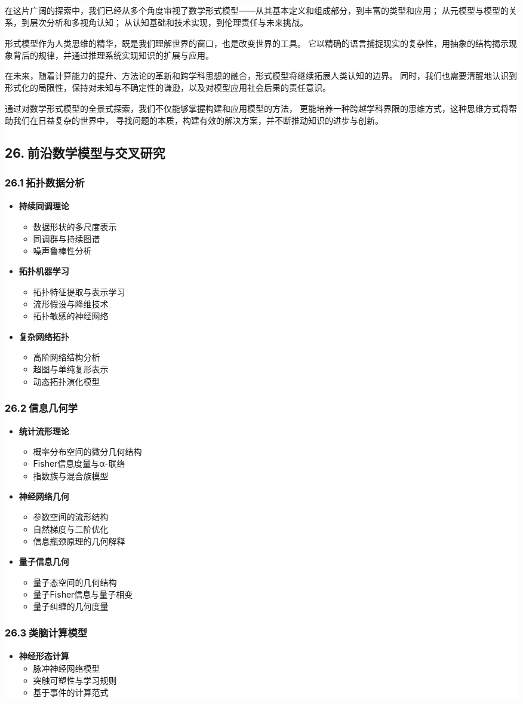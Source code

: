 在这片广阔的探索中，我们已经从多个角度审视了数学形式模型——从其基本定义和组成部分，到丰富的类型和应用；
从元模型与模型的关系，到层次分析和多视角认知；
从认知基础和技术实现，到伦理责任与未来挑战。

形式模型作为人类思维的精华，既是我们理解世界的窗口，也是改变世界的工具。
它以精确的语言捕捉现实的复杂性，用抽象的结构揭示现象背后的规律，并通过推理系统实现知识的扩展与应用。

在未来，随着计算能力的提升、方法论的革新和跨学科思想的融合，形式模型将继续拓展人类认知的边界。
同时，我们也需要清醒地认识到形式化的局限性，保持对未知与不确定性的谦逊，以及对模型应用社会后果的责任意识。

通过对数学形式模型的全景式探索，我们不仅能够掌握构建和应用模型的方法，
更能培养一种跨越学科界限的思维方式，这种思维方式将帮助我们在日益复杂的世界中，
寻找问题的本质，构建有效的解决方案，并不断推动知识的进步与创新。

## 26. 前沿数学模型与交叉研究

### 26.1 拓扑数据分析

- **持续同调理论**
  - 数据形状的多尺度表示
  - 同调群与持续图谱
  - 噪声鲁棒性分析

- **拓扑机器学习**
  - 拓扑特征提取与表示学习
  - 流形假设与降维技术
  - 拓扑敏感的神经网络

- **复杂网络拓扑**
  - 高阶网络结构分析
  - 超图与单纯复形表示
  - 动态拓扑演化模型

### 26.2 信息几何学

- **统计流形理论**
  - 概率分布空间的微分几何结构
  - Fisher信息度量与α-联络
  - 指数族与混合族模型

- **神经网络几何**
  - 参数空间的流形结构
  - 自然梯度与二阶优化
  - 信息瓶颈原理的几何解释

- **量子信息几何**
  - 量子态空间的几何结构
  - 量子Fisher信息与量子相变
  - 量子纠缠的几何度量

### 26.3 类脑计算模型

- **神经形态计算**
  - 脉冲神经网络模型
  - 突触可塑性与学习规则
  - 基于事件的计算范式
